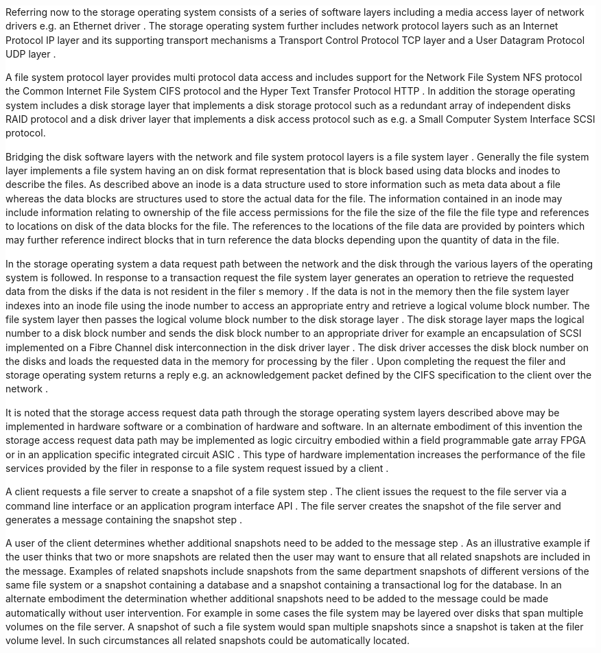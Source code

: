 Referring now to the storage operating system consists of a series of software layers including a media access layer of network drivers e.g. an Ethernet driver . The storage operating system further includes network protocol layers such as an Internet Protocol IP layer and its supporting transport mechanisms a Transport Control Protocol TCP layer and a User Datagram Protocol UDP layer .

A file system protocol layer provides multi protocol data access and includes support for the Network File System NFS protocol the Common Internet File System CIFS protocol and the Hyper Text Transfer Protocol HTTP . In addition the storage operating system includes a disk storage layer that implements a disk storage protocol such as a redundant array of independent disks RAID protocol and a disk driver layer that implements a disk access protocol such as e.g. a Small Computer System Interface SCSI protocol.

Bridging the disk software layers with the network and file system protocol layers is a file system layer . Generally the file system layer implements a file system having an on disk format representation that is block based using data blocks and inodes to describe the files. As described above an inode is a data structure used to store information such as meta data about a file whereas the data blocks are structures used to store the actual data for the file. The information contained in an inode may include information relating to ownership of the file access permissions for the file the size of the file the file type and references to locations on disk of the data blocks for the file. The references to the locations of the file data are provided by pointers which may further reference indirect blocks that in turn reference the data blocks depending upon the quantity of data in the file.

In the storage operating system a data request path between the network and the disk through the various layers of the operating system is followed. In response to a transaction request the file system layer generates an operation to retrieve the requested data from the disks if the data is not resident in the filer s memory . If the data is not in the memory then the file system layer indexes into an inode file using the inode number to access an appropriate entry and retrieve a logical volume block number. The file system layer then passes the logical volume block number to the disk storage layer . The disk storage layer maps the logical number to a disk block number and sends the disk block number to an appropriate driver for example an encapsulation of SCSI implemented on a Fibre Channel disk interconnection in the disk driver layer . The disk driver accesses the disk block number on the disks and loads the requested data in the memory for processing by the filer . Upon completing the request the filer and storage operating system returns a reply e.g. an acknowledgement packet defined by the CIFS specification to the client over the network .

It is noted that the storage access request data path through the storage operating system layers described above may be implemented in hardware software or a combination of hardware and software. In an alternate embodiment of this invention the storage access request data path may be implemented as logic circuitry embodied within a field programmable gate array FPGA or in an application specific integrated circuit ASIC . This type of hardware implementation increases the performance of the file services provided by the filer in response to a file system request issued by a client .

A client requests a file server to create a snapshot of a file system step . The client issues the request to the file server via a command line interface or an application program interface API . The file server creates the snapshot of the file server and generates a message containing the snapshot step .

A user of the client determines whether additional snapshots need to be added to the message step . As an illustrative example if the user thinks that two or more snapshots are related then the user may want to ensure that all related snapshots are included in the message. Examples of related snapshots include snapshots from the same department snapshots of different versions of the same file system or a snapshot containing a database and a snapshot containing a transactional log for the database. In an alternate embodiment the determination whether additional snapshots need to be added to the message could be made automatically without user intervention. For example in some cases the file system may be layered over disks that span multiple volumes on the file server. A snapshot of such a file system would span multiple snapshots since a snapshot is taken at the filer volume level. In such circumstances all related snapshots could be automatically located.
